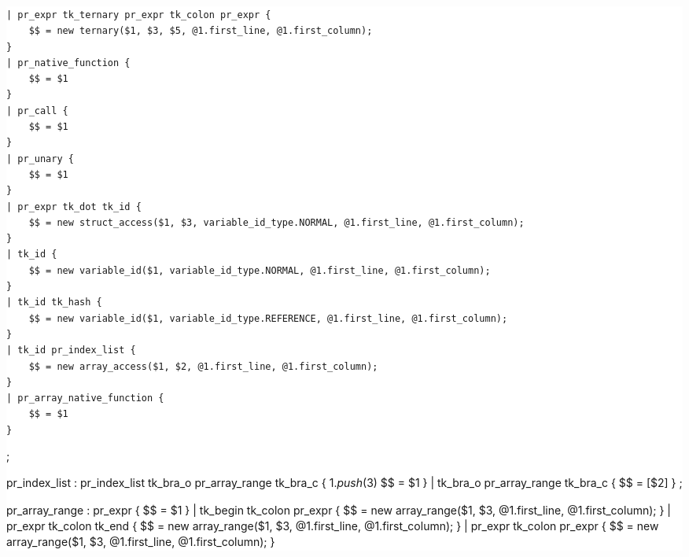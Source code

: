     | pr_expr tk_ternary pr_expr tk_colon pr_expr {
        $$ = new ternary($1, $3, $5, @1.first_line, @1.first_column);
    }
    | pr_native_function {
        $$ = $1
    }
    | pr_call {
        $$ = $1
    }
    | pr_unary {
        $$ = $1
    }
    | pr_expr tk_dot tk_id { 
        $$ = new struct_access($1, $3, variable_id_type.NORMAL, @1.first_line, @1.first_column);
    }
    | tk_id { 
        $$ = new variable_id($1, variable_id_type.NORMAL, @1.first_line, @1.first_column);
    }
    | tk_id tk_hash { 
        $$ = new variable_id($1, variable_id_type.REFERENCE, @1.first_line, @1.first_column);
    }
    | tk_id pr_index_list {
        $$ = new array_access($1, $2, @1.first_line, @1.first_column);
    }
    | pr_array_native_function {
        $$ = $1
    }
;


pr_index_list 
    : pr_index_list tk_bra_o pr_array_range tk_bra_c {
        $1.push($3)
        $$ = $1
    }
    | tk_bra_o pr_array_range tk_bra_c {
        $$ = [$2]
    }
;

pr_array_range
    : pr_expr {
        $$ = $1
    }
    | tk_begin tk_colon pr_expr {
        $$ = new array_range($1, $3, @1.first_line, @1.first_column);
    }
    | pr_expr tk_colon tk_end {
        $$ = new array_range($1, $3, @1.first_line, @1.first_column);
    }
    | pr_expr tk_colon pr_expr {
        $$ = new array_range($1, $3, @1.first_line, @1.first_column);
    }
